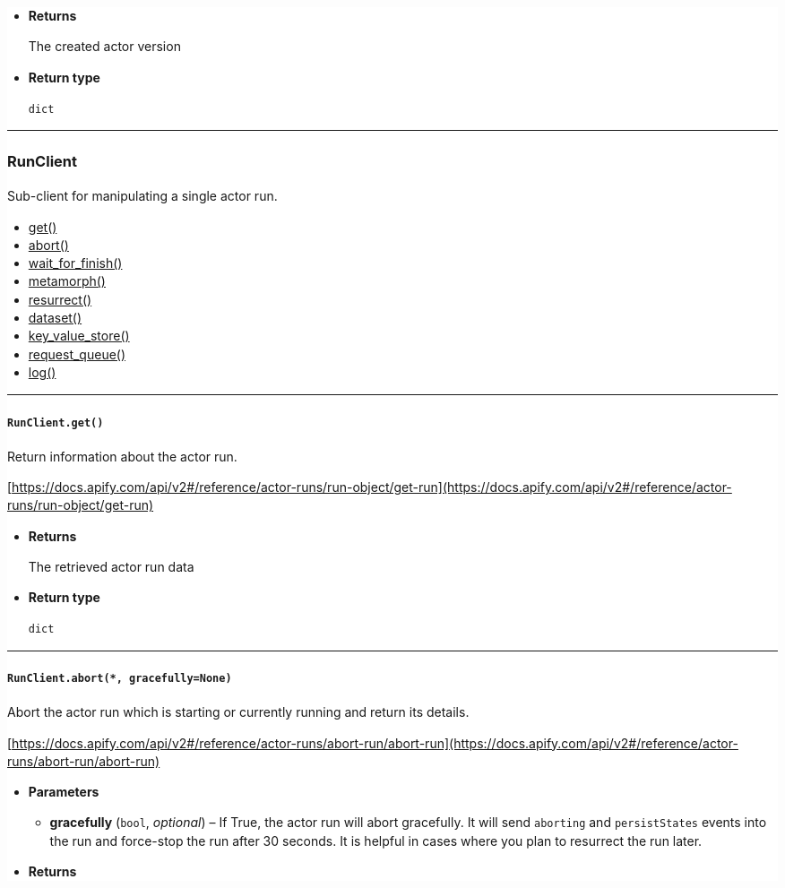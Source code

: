 * **Returns**

  The created actor version

* **Return type**

  `dict`

***

### [](#runclient) RunClient

Sub-client for manipulating a single actor run.

* [get()](#runclient-get)
* [abort()](#runclient-abort)
* [wait\_for\_finish()](#runclient-wait\_for\_finish)
* [metamorph()](#runclient-metamorph)
* [resurrect()](#runclient-resurrect)
* [dataset()](#runclient-dataset)
* [key\_value\_store()](#runclient-key\_value\_store)
* [request\_queue()](#runclient-request\_queue)
* [log()](#runclient-log)

***

#### [](#runclient-get) `RunClient.get()`

Return information about the actor run.

[https://docs.apify.com/api/v2#/reference/actor-runs/run-object/get-run](https://docs.apify.com/api/v2#/reference/actor-runs/run-object/get-run)

* **Returns**

  The retrieved actor run data

* **Return type**

  `dict`

***

#### [](#runclient-abort) `RunClient.abort(*, gracefully=None)`

Abort the actor run which is starting or currently running and return its details.

[https://docs.apify.com/api/v2#/reference/actor-runs/abort-run/abort-run](https://docs.apify.com/api/v2#/reference/actor-runs/abort-run/abort-run)

* **Parameters**

  * **gracefully** (`bool`, *optional*) – If True, the actor run will abort gracefully.
  It will send `aborting` and `persistStates` events into the run and force-stop the run after 30 seconds.
  It is helpful in cases where you plan to resurrect the run later.

* **Returns**
